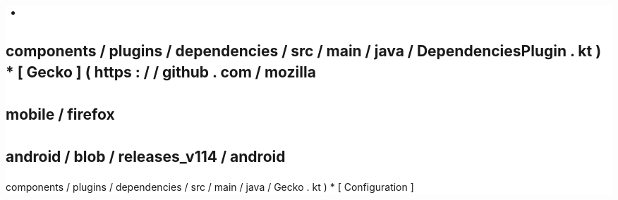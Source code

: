 -
components
/
plugins
/
dependencies
/
src
/
main
/
java
/
DependenciesPlugin
.
kt
)
*
[
Gecko
]
(
https
:
/
/
github
.
com
/
mozilla
-
mobile
/
firefox
-
android
/
blob
/
releases_v114
/
android
-
components
/
plugins
/
dependencies
/
src
/
main
/
java
/
Gecko
.
kt
)
*
[
Configuration
]